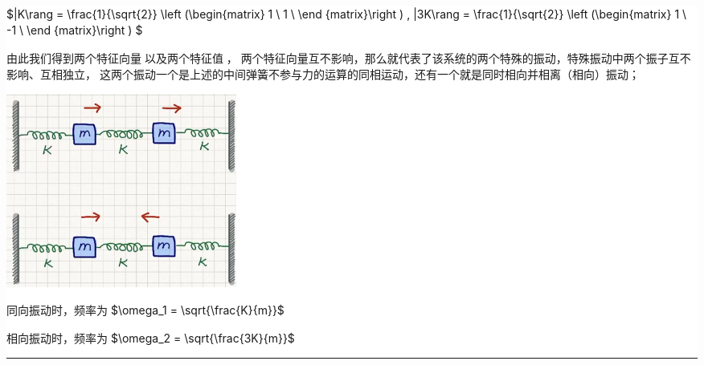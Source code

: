$|K\rang = 
\frac{1}{\sqrt{2}}
\left (\begin{matrix}
1   \\
1   \\ 
\end {matrix}\right ) 
,
|3K\rang = 
\frac{1}{\sqrt{2}}
\left (\begin{matrix}
1   \\
-1   \\ 
\end {matrix}\right ) $

由此我们得到两个特征向量 以及两个特征值 ，
两个特征向量互不影响，那么就代表了该系统的两个特殊的振动，特殊振动中两个振子互不影响、互相独立，
这两个振动一个是上述的中间弹簧不参与力的运算的同相运动，还有一个就是同时相向并相离（相向）振动； 

![image-20230121175444143](1-3-Linear-Algebra.assets/image-20230121175444143.png)

同向振动时，频率为 $\omega_1 = \sqrt{\frac{K}{m}}$

相向振动时，频率为 $\omega_2 = \sqrt{\frac{3K}{m}}$

-------





































